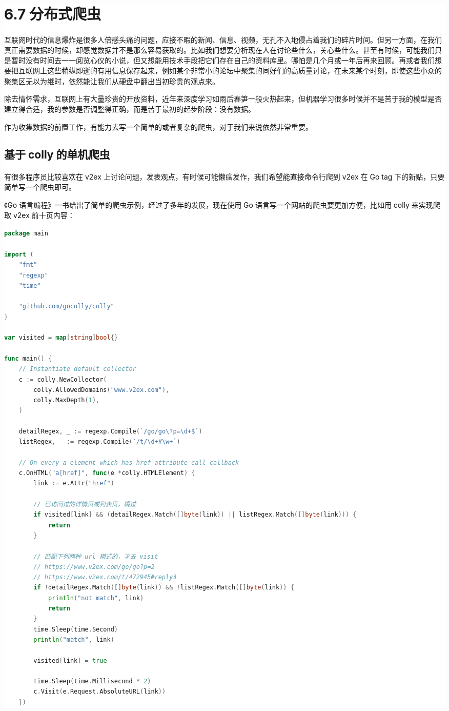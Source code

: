# 6.7 分布式爬虫

互联网时代的信息爆炸是很多人倍感头痛的问题，应接不暇的新闻、信息、视频，无孔不入地侵占着我们的碎片时间。但另一方面，在我们真正需要数据的时候，却感觉数据并不是那么容易获取的。比如我们想要分析现在人在讨论些什么，关心些什么。甚至有时候，可能我们只是暂时没有时间去一一阅览心仪的小说，但又想能用技术手段把它们存在自己的资料库里。哪怕是几个月或一年后再来回顾。再或者我们想要把互联网上这些稍纵即逝的有用信息保存起来，例如某个非常小的论坛中聚集的同好们的高质量讨论，在未来某个时刻，即使这些小众的聚集区无以为继时，依然能让我们从硬盘中翻出当初珍贵的观点来。

除去情怀需求，互联网上有大量珍贵的开放资料，近年来深度学习如雨后春笋一般火热起来，但机器学习很多时候并不是苦于我的模型是否建立得合适，我的参数是否调整得正确，而是苦于最初的起步阶段：没有数据。

作为收集数据的前置工作，有能力去写一个简单的或者复杂的爬虫，对于我们来说依然非常重要。

## 基于 colly 的单机爬虫

有很多程序员比较喜欢在 v2ex 上讨论问题，发表观点，有时候可能懒癌发作，我们希望能直接命令行爬到 v2ex 在 Go tag 下的新贴，只要简单写一个爬虫即可。

《Go 语言编程》一书给出了简单的爬虫示例，经过了多年的发展，现在使用 Go 语言写一个网站的爬虫要更加方便，比如用 colly 来实现爬取 v2ex 前十页内容：

```go
package main

import (
    "fmt"
    "regexp"
    "time"

    "github.com/gocolly/colly"
)

var visited = map[string]bool{}

func main() {
    // Instantiate default collector
    c := colly.NewCollector(
        colly.AllowedDomains("www.v2ex.com"),
        colly.MaxDepth(1),
    )

    detailRegex, _ := regexp.Compile(`/go/go\?p=\d+$`)
    listRegex, _ := regexp.Compile(`/t/\d+#\w+`)

    // On every a element which has href attribute call callback
    c.OnHTML("a[href]", func(e *colly.HTMLElement) {
        link := e.Attr("href")

        // 已访问过的详情页或列表页，跳过
        if visited[link] && (detailRegex.Match([]byte(link)) || listRegex.Match([]byte(link))) {
            return
        }

        // 匹配下列两种 url 模式的，才去 visit
        // https://www.v2ex.com/go/go?p=2
        // https://www.v2ex.com/t/472945#reply3
        if !detailRegex.Match([]byte(link)) && !listRegex.Match([]byte(link)) {
            println("not match", link)
            return
        }
        time.Sleep(time.Second)
        println("match", link)

        visited[link] = true

        time.Sleep(time.Millisecond * 2)
        c.Visit(e.Request.AbsoluteURL(link))
    })

```